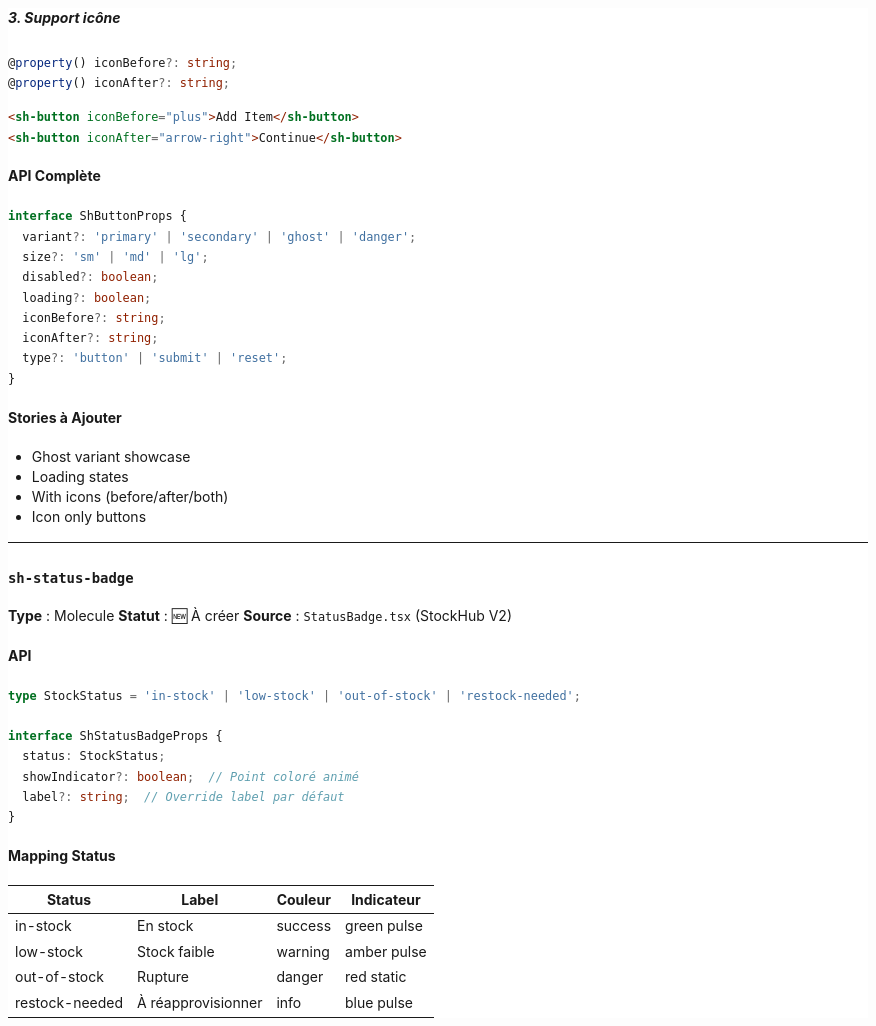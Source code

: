 ##### 3. Support icône

```typescript
@property() iconBefore?: string;
@property() iconAfter?: string;
```

```html
<sh-button iconBefore="plus">Add Item</sh-button>
<sh-button iconAfter="arrow-right">Continue</sh-button>
```

#### API Complète

```typescript
interface ShButtonProps {
  variant?: 'primary' | 'secondary' | 'ghost' | 'danger';
  size?: 'sm' | 'md' | 'lg';
  disabled?: boolean;
  loading?: boolean;
  iconBefore?: string;
  iconAfter?: string;
  type?: 'button' | 'submit' | 'reset';
}
```

#### Stories à Ajouter

- Ghost variant showcase
- Loading states
- With icons (before/after/both)
- Icon only buttons

---

### `sh-status-badge`

**Type** : Molecule
**Statut** : 🆕 À créer
**Source** : `StatusBadge.tsx` (StockHub V2)

#### API

```typescript
type StockStatus = 'in-stock' | 'low-stock' | 'out-of-stock' | 'restock-needed';

interface ShStatusBadgeProps {
  status: StockStatus;
  showIndicator?: boolean;  // Point coloré animé
  label?: string;  // Override label par défaut
}
```

#### Mapping Status

| Status | Label | Couleur | Indicateur |
|--------|-------|---------|------------|
| in-stock | En stock | success | green pulse |
| low-stock | Stock faible | warning | amber pulse |
| out-of-stock | Rupture | danger | red static |
| restock-needed | À réapprovisionner | info | blue pulse |

